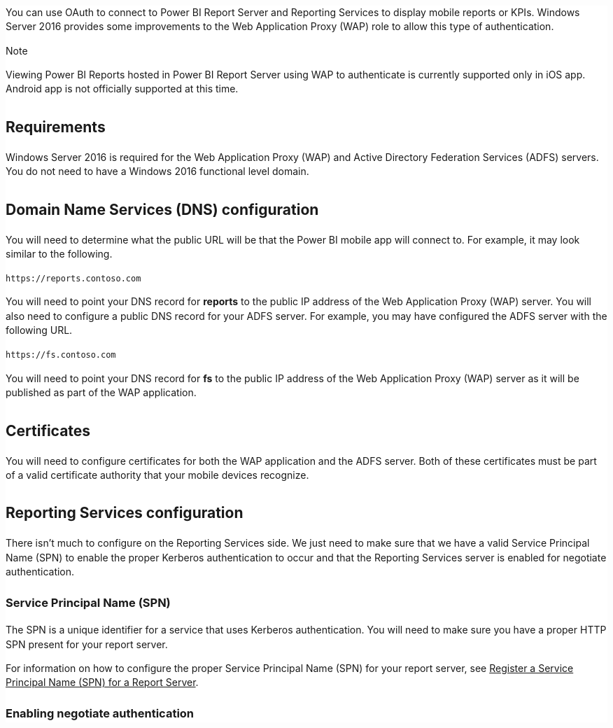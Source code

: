 You can use OAuth to connect to Power BI Report Server and Reporting Services to display mobile reports or KPIs. Windows Server 2016 provides some improvements to the Web Application Proxy (WAP) role to allow this type of authentication.

   > [!NOTE]
   > Viewing Power BI Reports hosted in Power BI Report Server using WAP to authenticate is currently supported only in iOS app. Android  app is not officially supported at this time.

## Requirements

Windows Server 2016 is required for the Web Application Proxy (WAP) and Active Directory Federation Services (ADFS) servers. You do not need to have a Windows 2016 functional level domain.

## Domain Name Services (DNS) configuration

You will need to determine what the public URL will be that the Power BI mobile app will connect to. For example, it may look similar to the following.

```https
https://reports.contoso.com
```

You will need to point your DNS record for **reports** to the public IP address of the Web Application Proxy (WAP) server. You will also need to configure a public DNS record for your ADFS server. For example, you may have configured the ADFS server with the following URL.

```https
https://fs.contoso.com
```

You will need to point your DNS record for **fs** to the public IP address of the Web Application Proxy (WAP) server as it will be published as part of the WAP application.

## Certificates

You will need to configure certificates for both the WAP application and the ADFS server. Both of these certificates must be part of a valid certificate authority that your mobile devices recognize.

## Reporting Services configuration

There isn’t much to configure on the Reporting Services side. We just need to make sure that we have a valid Service Principal Name (SPN) to enable the proper Kerberos authentication to occur and that the Reporting Services server is enabled for negotiate authentication.

### Service Principal Name (SPN)

The SPN is a unique identifier for a service that uses Kerberos authentication. You will need to make sure you have a proper HTTP SPN present for your report server.

For information on how to configure the proper Service Principal Name (SPN) for your report server, see [Register a Service Principal Name (SPN) for a Report Server](https://msdn.microsoft.com/library/cc281382.aspx).

### Enabling negotiate authentication
